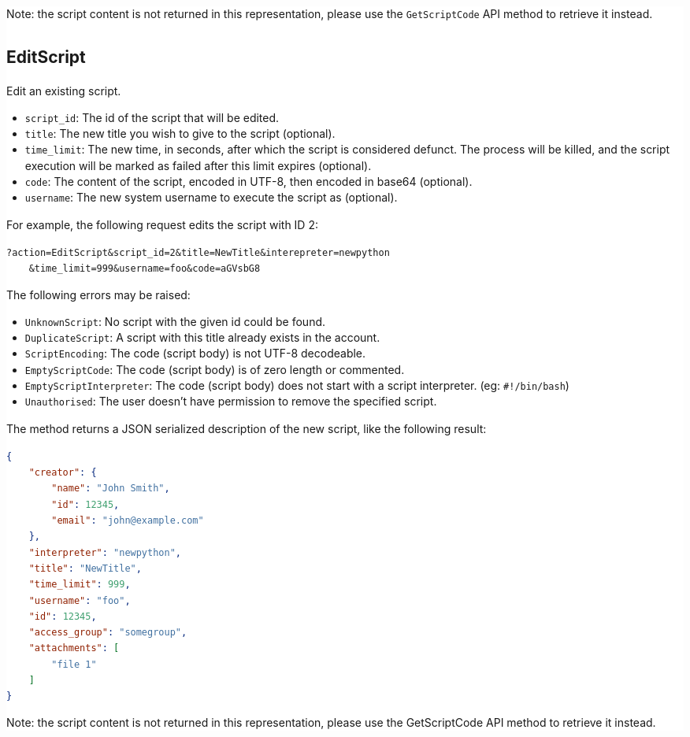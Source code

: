 Note: the script content is not returned in this representation, please use the `GetScriptCode` API method to retrieve it instead.

## EditScript

Edit an existing script.

- `script_id`: The id of the script that will be edited.
- `title`: The new title you wish to give to the script (optional).
- `time_limit`: The new time, in seconds, after which the script is considered defunct. The process will be killed, and the script execution will be marked as failed after this limit expires (optional).
- `code`: The content of the script, encoded in UTF-8, then encoded in base64 (optional).
- `username`: The new system username to execute the script as (optional).

For example, the following request edits the script with ID 2:

```text
?action=EditScript&script_id=2&title=NewTitle&interepreter=newpython
    &time_limit=999&username=foo&code=aGVsbG8
```

The following errors may be raised:

- `UnknownScript`: No script with the given id could be found.
- `DuplicateScript`: A script with this title already exists in the account.
- `ScriptEncoding`: The code (script body) is not UTF-8 decodeable.
- `EmptyScriptCode`: The code (script body) is of zero length or commented.
- `EmptyScriptInterpreter`: The code (script body) does not start with a script interpreter. (eg: `#!/bin/bash`)
- `Unauthorised`: The user doesn’t have permission to remove the specified script.

The method returns a JSON serialized description of the new script, like the following result:

```json
{
    "creator": {
        "name": "John Smith",
        "id": 12345,
        "email": "john@example.com"
    },
    "interpreter": "newpython",
    "title": "NewTitle",
    "time_limit": 999,
    "username": "foo",
    "id": 12345,
    "access_group": "somegroup",
    "attachments": [
        "file 1"
    ]
}
```

Note: the script content is not returned in this representation, please use the GetScriptCode API method to retrieve it instead.
